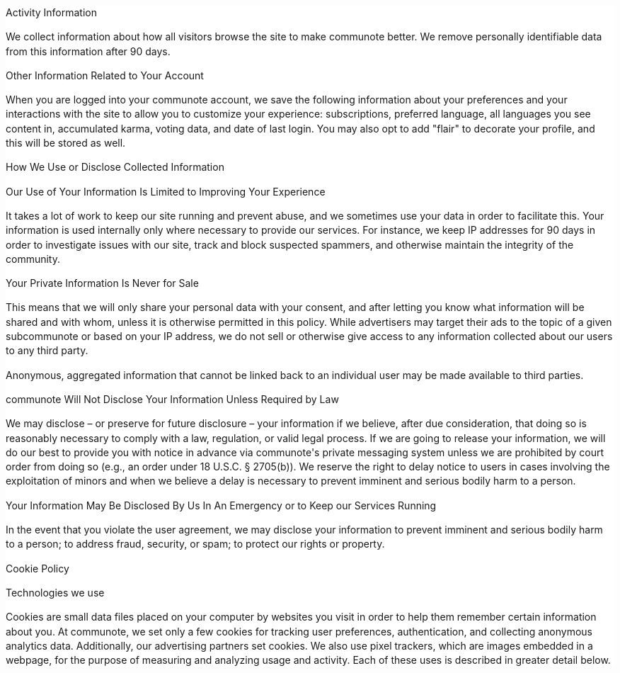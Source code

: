 Activity Information

We collect information about how all visitors browse the site to make communote better. We remove personally identifiable data from this information after 90 days.

Other Information Related to Your Account

When you are logged into your communote account, we save the following information about your preferences and your interactions with the site to allow you to customize your experience: subscriptions, preferred language, all languages you see content in, accumulated karma, voting data, and date of last login. You may also opt to add "flair" to decorate your profile, and this will be stored as well.

How We Use or Disclose Collected Information

Our Use of Your Information Is Limited to Improving Your Experience

It takes a lot of work to keep our site running and prevent abuse, and we sometimes use your data in order to facilitate this. Your information is used internally only where necessary to provide our services. For instance, we keep IP addresses for 90 days in order to investigate issues with our site, track and block suspected spammers, and otherwise maintain the integrity of the community.

Your Private Information Is Never for Sale

This means that we will only share your personal data with your consent, and after letting you know what information will be shared and with whom, unless it is otherwise permitted in this policy. While advertisers may target their ads to the topic of a given subcommunote or based on your IP address, we do not sell or otherwise give access to any information collected about our users to any third party.

Anonymous, aggregated information that cannot be linked back to an individual user may be made available to third parties.

communote Will Not Disclose Your Information Unless Required by Law

We may disclose – or preserve for future disclosure – your information if we believe, after due consideration, that doing so is reasonably necessary to comply with a law, regulation, or valid legal process. If we are going to release your information, we will do our best to provide you with notice in advance via communote's private messaging system unless we are prohibited by court order from doing so (e.g., an order under 18 U.S.C. § 2705(b)). We reserve the right to delay notice to users in cases involving the exploitation of minors and when we believe a delay is necessary to prevent imminent and serious bodily harm to a person.

Your Information May Be Disclosed By Us In An Emergency or to Keep our Services Running

In the event that you violate the user agreement, we may disclose your information to prevent imminent and serious bodily harm to a person; to address fraud, security, or spam;  to protect our rights or property.

Cookie Policy

Technologies we use

Cookies are small data files placed on your computer by websites you visit in order to help them remember certain information about you. At communote, we set only a few cookies for tracking user preferences, authentication, and collecting anonymous analytics data. Additionally, our advertising partners set cookies. We also use pixel trackers, which are images embedded in a webpage, for the purpose of measuring and analyzing usage and activity. Each of these uses is described in greater detail below.
